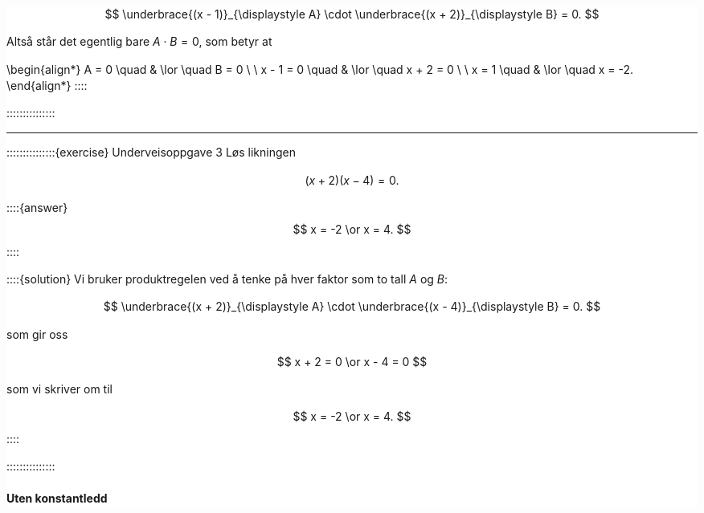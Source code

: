 $$
\underbrace{(x - 1)}_{\displaystyle A} \cdot \underbrace{(x + 2)}_{\displaystyle B} = 0. 
$$

Altså står det egentlig bare $A \cdot B = 0$, som betyr at 

\begin{align*}
    A = 0 \quad & \lor \quad B = 0 \\
    \\
    x - 1 = 0 \quad & \lor \quad x + 2 = 0 \\
    \\
    x = 1 \quad & \lor \quad x = -2.
\end{align*}
::::

:::::::::::::::


---

:::::::::::::::{exercise} Underveisoppgave 3
Løs likningen

$$
(x + 2)(x - 4) = 0.
$$

::::{answer}
$$
x = -2 \or x = 4.
$$
::::


::::{solution}
Vi bruker produktregelen ved å tenke på hver faktor som to tall $A$ og $B$:

$$
\underbrace{(x + 2)}_{\displaystyle A} \cdot \underbrace{(x - 4)}_{\displaystyle B} = 0.
$$

som gir oss

$$
x + 2 = 0 \or x - 4 = 0
$$

som vi skriver om til

$$
x = -2 \or x = 4.
$$
::::


:::::::::::::::

#### Uten konstantledd
